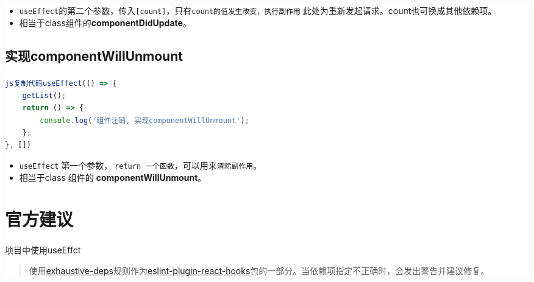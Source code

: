 - `useEffect`的第二个参数，传入`[count]`，只有`count的值发生改变，执行副作用` 此处为重新发起请求。count也可换成其他依赖项。
- 相当于class组件的**componentDidUpdate**。

## 实现componentWillUnmount

```js
js复制代码useEffect(() => {
    getList();
    return () => {
        console.log('组件注销, 实现componentWillUnmount');
    };
}, [])
```

- `useEffect` 第一个参数， `return 一个函数`，可以用来`清除副作用`。
- 相当于class 组件的 **componentWillUnmount**。

# 

# 官方建议

项目中使用useEffct

> 使用[exhaustive-deps](https://link.juejin.cn?target=https%3A%2F%2Fgithub.com%2Ffacebook%2Freact%2Fissues%2F14920)规则作为[eslint-plugin-react-hooks](https://link.juejin.cn?target=https%3A%2F%2Fwww.npmjs.com%2Fpackage%2Feslint-plugin-react-hooks%23installation)包的一部分。当依赖项指定不正确时，会发出警告并建议修复。


